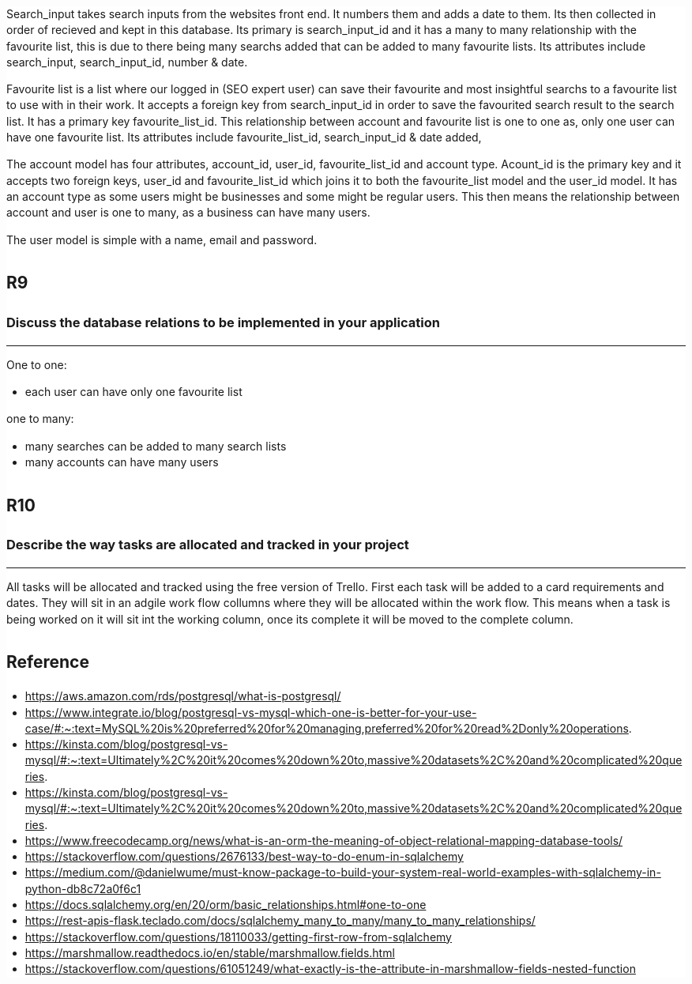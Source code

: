 Search_input takes search inputs from the websites front end. It numbers them and adds a date to them. Its then collected in order of recieved and kept in this database. Its primary is search_input_id and it has a many to many relationship with the favourite list, this is due to there being many searchs added that can be added to many favourite lists. Its attributes include search_input, search_input_id, number & date.

Favourite list is a list where our logged in (SEO expert user) can save their favourite and most insightful searchs to a favourite list to use with in their work. It accepts a foreign key from search_input_id in order to save the favourited search result to the search list. It has a primary key favourite_list_id. This relationship between account and favourite list is one to one as, only one user can have one favourite list. Its attributes include favourite_list_id, search_input_id & date added,

The account model has four attributes, account_id, user_id, favourite_list_id and account type. Acount_id is the primary key and it accepts two foreign keys, user_id and favourite_list_id which joins it to both the favourite_list model and the user_id model. It has an account type as some users might be businesses and some might be regular users. This then means the relationship between account and user is one to many, as a business can have many users.

The user model is simple with a name, email and password.

## R9	
### Discuss the database relations to be implemented in your application
---
One to one:
* each user can have only one favourite list

one to many:
* many searches can be added to many search lists
* many accounts can have many users

## R10	
### Describe the way tasks are allocated and tracked in your project
---
All tasks will be allocated and tracked using the free version of Trello. First each task will be added to a card requirements and dates. They will sit in an adgile work flow collumns where they will be allocated within the work flow. This means when a task is being worked on it will sit int the working column, once its complete it will be moved to the complete column.

## Reference
* https://aws.amazon.com/rds/postgresql/what-is-postgresql/
* https://www.integrate.io/blog/postgresql-vs-mysql-which-one-is-better-for-your-use-case/#:~:text=MySQL%20is%20preferred%20for%20managing,preferred%20for%20read%2Donly%20operations.
* https://kinsta.com/blog/postgresql-vs-mysql/#:~:text=Ultimately%2C%20it%20comes%20down%20to,massive%20datasets%2C%20and%20complicated%20queries.
* https://kinsta.com/blog/postgresql-vs-mysql/#:~:text=Ultimately%2C%20it%20comes%20down%20to,massive%20datasets%2C%20and%20complicated%20queries.
* https://www.freecodecamp.org/news/what-is-an-orm-the-meaning-of-object-relational-mapping-database-tools/
* https://stackoverflow.com/questions/2676133/best-way-to-do-enum-in-sqlalchemy
* https://medium.com/@danielwume/must-know-package-to-build-your-system-real-world-examples-with-sqlalchemy-in-python-db8c72a0f6c1
* https://docs.sqlalchemy.org/en/20/orm/basic_relationships.html#one-to-one
* https://rest-apis-flask.teclado.com/docs/sqlalchemy_many_to_many/many_to_many_relationships/
* https://stackoverflow.com/questions/18110033/getting-first-row-from-sqlalchemy
* https://marshmallow.readthedocs.io/en/stable/marshmallow.fields.html
* https://stackoverflow.com/questions/61051249/what-exactly-is-the-attribute-in-marshmallow-fields-nested-function